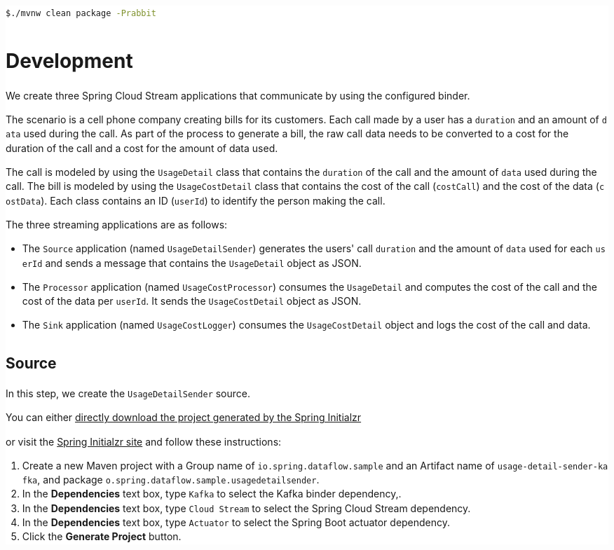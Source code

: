 ```bash
$./mvnw clean package -Prabbit
```



# Development

We create three Spring Cloud Stream applications that communicate by using the configured binder.

The scenario is a cell phone company creating bills for its customers.
Each call made by a user has a `duration` and an amount of `data` used during the call.
As part of the process to generate a bill, the raw call data needs to be converted to a cost for the duration of the call and a cost for the amount of data used.

The call is modeled by using the `UsageDetail` class that contains the `duration` of the call and the amount of `data` used during the call.
The bill is modeled by using the `UsageCostDetail` class that contains the cost of the call (`costCall`) and the cost of the data (`costData`). Each class contains an ID (`userId`) to identify the person making the call.

The three streaming applications are as follows:

- The `Source` application (named `UsageDetailSender`) generates the users' call `duration` and the amount of `data` used for each `userId` and sends a message that contains the `UsageDetail` object as JSON.

- The `Processor` application (named `UsageCostProcessor`) consumes the `UsageDetail` and computes the cost of the call and the cost of the data per `userId`. It sends the `UsageCostDetail` object as JSON.

- The `Sink` application (named `UsageCostLogger`) consumes the `UsageCostDetail` object and logs the cost of the call and data.

## Source

In this step, we create the `UsageDetailSender` source.





You can either [directly download the project generated by the Spring Initialzr](https://start.spring.io/#!type=maven-project&language=java&platformVersion=2.4.3.RELEASE&packaging=jar&jvmVersion=1.8&groupId=io.spring.dataflow.sample&artifactId=usage-detail-sender-kafka&name=usage-detail-sender-kafka&description=Demo%20project%20for%20Spring%20Boot&packageName=io.spring.dataflow.sample.usagedetailsender&dependencies=cloud-stream,actuator,kafka)

or visit the [Spring Initialzr site](https://start.spring.io/) and follow these instructions:

1. Create a new Maven project with a Group name of `io.spring.dataflow.sample` and an Artifact name of `usage-detail-sender-kafka`, and package `o.spring.dataflow.sample.usagedetailsender`.
2. In the **Dependencies** text box, type `Kafka` to select the Kafka binder dependency,.
3. In the **Dependencies** text box, type `Cloud Stream` to select the Spring Cloud Stream dependency.
4. In the **Dependencies** text box, type `Actuator` to select the Spring Boot actuator dependency.
5. Click the **Generate Project** button.
